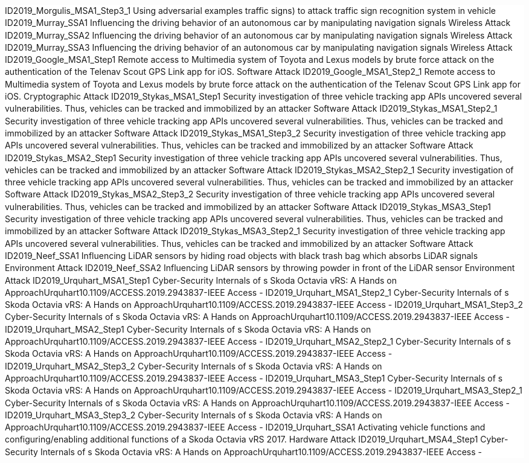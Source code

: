 <tr><td> ID2019_Morgulis_MSA1_Step3_1 </td><td> Using adversarial examples</td><td> traffic signs) to attack traffic sign recognition system in vehicle  </td></tr> 
<tr><td> ID2019_Murray_SSA1 </td><td> Influencing the driving behavior of an autonomous car by manipulating navigation signals</td><td> Wireless Attack </td></tr> 
<tr><td> ID2019_Murray_SSA2 </td><td> Influencing the driving behavior of an autonomous car by manipulating navigation signals</td><td> Wireless Attack </td></tr> 
<tr><td> ID2019_Murray_SSA3 </td><td> Influencing the driving behavior of an autonomous car by manipulating navigation signals</td><td> Wireless Attack </td></tr> 
<tr><td> ID2019_Google_MSA1_Step1 </td><td> Remote access to Multimedia system of Toyota and Lexus models by brute force attack on the authentication of the Telenav Scout GPS Link app for iOS.</td><td> Software Attack </td></tr> 
<tr><td> ID2019_Google_MSA1_Step2_1 </td><td> Remote access to Multimedia system of Toyota and Lexus models by brute force attack on the authentication of the Telenav Scout GPS Link app for iOS.</td><td> Cryptographic Attack </td></tr> 
<tr><td> ID2019_Stykas_MSA1_Step1 </td><td> Security investigation of three vehicle tracking app APIs uncovered several vulnerabilities. Thus, vehicles can be tracked and immobilized by an attacker</td><td> Software Attack </td></tr> 
<tr><td> ID2019_Stykas_MSA1_Step2_1 </td><td> Security investigation of three vehicle tracking app APIs uncovered several vulnerabilities. Thus, vehicles can be tracked and immobilized by an attacker</td><td> Software Attack </td></tr> 
<tr><td> ID2019_Stykas_MSA1_Step3_2 </td><td> Security investigation of three vehicle tracking app APIs uncovered several vulnerabilities. Thus, vehicles can be tracked and immobilized by an attacker</td><td> Software Attack </td></tr> 
<tr><td> ID2019_Stykas_MSA2_Step1 </td><td> Security investigation of three vehicle tracking app APIs uncovered several vulnerabilities. Thus, vehicles can be tracked and immobilized by an attacker</td><td> Software Attack </td></tr> 
<tr><td> ID2019_Stykas_MSA2_Step2_1 </td><td> Security investigation of three vehicle tracking app APIs uncovered several vulnerabilities. Thus, vehicles can be tracked and immobilized by an attacker</td><td> Software Attack </td></tr> 
<tr><td> ID2019_Stykas_MSA2_Step3_2 </td><td> Security investigation of three vehicle tracking app APIs uncovered several vulnerabilities. Thus, vehicles can be tracked and immobilized by an attacker</td><td> Software Attack </td></tr> 
<tr><td> ID2019_Stykas_MSA3_Step1 </td><td> Security investigation of three vehicle tracking app APIs uncovered several vulnerabilities. Thus, vehicles can be tracked and immobilized by an attacker</td><td> Software Attack </td></tr> 
<tr><td> ID2019_Stykas_MSA3_Step2_1 </td><td> Security investigation of three vehicle tracking app APIs uncovered several vulnerabilities. Thus, vehicles can be tracked and immobilized by an attacker</td><td> Software Attack </td></tr> 
<tr><td> ID2019_Neef_SSA1 </td><td> Influencing LiDAR sensors by hiding road objects with black trash bag which absorbs LiDAR signals</td><td> Environment Attack </td></tr> 
<tr><td> ID2019_Neef_SSA2 </td><td> Influencing LiDAR sensors by throwing powder in front of the LiDAR sensor</td><td> Environment Attack </td></tr> 
<tr><td> ID2019_Urquhart_MSA1_Step1</td><td> Cyber-Security Internals of s Skoda Octavia vRS: A Hands on ApproachUrquhart10.1109/ACCESS.2019.2943837-IEEE Access -  </td><td>  </td></tr> 
<tr><td> ID2019_Urquhart_MSA1_Step2_1</td><td> Cyber-Security Internals of s Skoda Octavia vRS: A Hands on ApproachUrquhart10.1109/ACCESS.2019.2943837-IEEE Access -  </td><td>  </td></tr> 
<tr><td> ID2019_Urquhart_MSA1_Step3_2</td><td> Cyber-Security Internals of s Skoda Octavia vRS: A Hands on ApproachUrquhart10.1109/ACCESS.2019.2943837-IEEE Access -  </td><td>  </td></tr> 
<tr><td> ID2019_Urquhart_MSA2_Step1</td><td> Cyber-Security Internals of s Skoda Octavia vRS: A Hands on ApproachUrquhart10.1109/ACCESS.2019.2943837-IEEE Access -  </td><td>  </td></tr> 
<tr><td> ID2019_Urquhart_MSA2_Step2_1</td><td> Cyber-Security Internals of s Skoda Octavia vRS: A Hands on ApproachUrquhart10.1109/ACCESS.2019.2943837-IEEE Access -  </td><td>  </td></tr> 
<tr><td> ID2019_Urquhart_MSA2_Step3_2</td><td> Cyber-Security Internals of s Skoda Octavia vRS: A Hands on ApproachUrquhart10.1109/ACCESS.2019.2943837-IEEE Access -  </td><td>  </td></tr> 
<tr><td> ID2019_Urquhart_MSA3_Step1</td><td> Cyber-Security Internals of s Skoda Octavia vRS: A Hands on ApproachUrquhart10.1109/ACCESS.2019.2943837-IEEE Access -  </td><td>  </td></tr> 
<tr><td> ID2019_Urquhart_MSA3_Step2_1</td><td> Cyber-Security Internals of s Skoda Octavia vRS: A Hands on ApproachUrquhart10.1109/ACCESS.2019.2943837-IEEE Access -  </td><td>  </td></tr> 
<tr><td> ID2019_Urquhart_MSA3_Step3_2</td><td> Cyber-Security Internals of s Skoda Octavia vRS: A Hands on ApproachUrquhart10.1109/ACCESS.2019.2943837-IEEE Access -  </td><td>  </td></tr> 
<tr><td> ID2019_Urquhart_SSA1 </td><td> Activating vehicle functions and configuring/enabling additional functions of a Skoda Octavia vRS 2017.</td><td> Hardware Attack </td></tr> 
<tr><td> ID2019_Urquhart_MSA4_Step1</td><td> Cyber-Security Internals of s Skoda Octavia vRS: A Hands on ApproachUrquhart10.1109/ACCESS.2019.2943837-IEEE Access -  </td><td>  </td></tr> 
